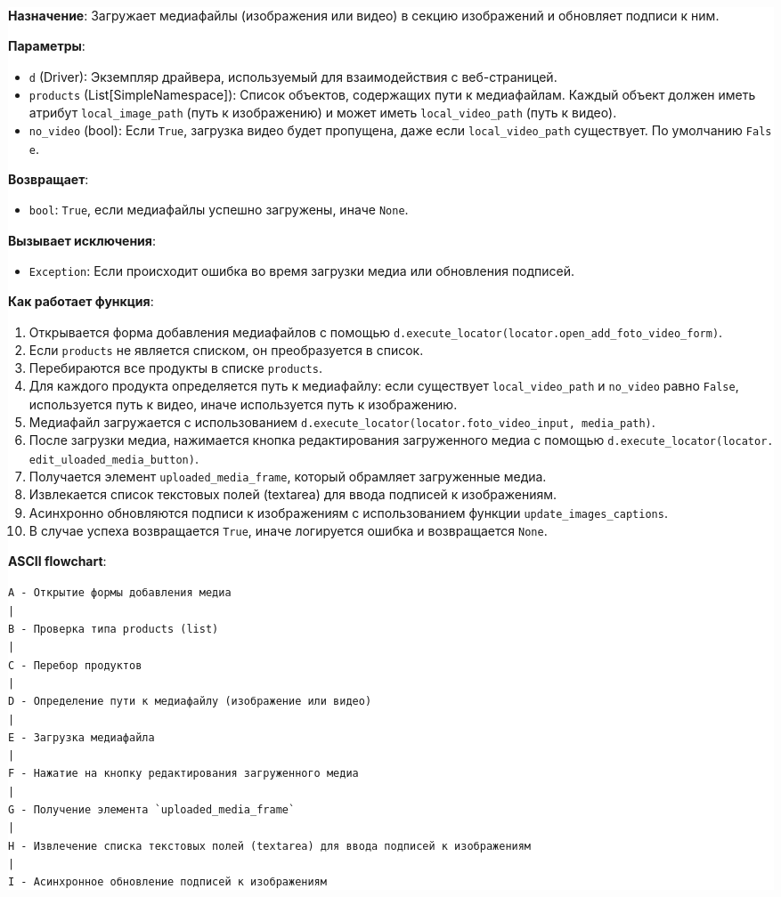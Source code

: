 **Назначение**: Загружает медиафайлы (изображения или видео) в секцию изображений и обновляет подписи к ним.

**Параметры**:

-   `d` (Driver): Экземпляр драйвера, используемый для взаимодействия с веб-страницей.
-   `products` (List[SimpleNamespace]): Список объектов, содержащих пути к медиафайлам. Каждый объект должен иметь атрибут `local_image_path` (путь к изображению) и может иметь `local_video_path` (путь к видео).
-   `no_video` (bool): Если `True`, загрузка видео будет пропущена, даже если `local_video_path` существует. По умолчанию `False`.

**Возвращает**:

-   `bool`: `True`, если медиафайлы успешно загружены, иначе `None`.

**Вызывает исключения**:

-   `Exception`: Если происходит ошибка во время загрузки медиа или обновления подписей.

**Как работает функция**:

1.  Открывается форма добавления медиафайлов с помощью `d.execute_locator(locator.open_add_foto_video_form)`.
2.  Если `products` не является списком, он преобразуется в список.
3.  Перебираются все продукты в списке `products`.
4.  Для каждого продукта определяется путь к медиафайлу: если существует `local_video_path` и `no_video` равно `False`, используется путь к видео, иначе используется путь к изображению.
5.  Медиафайл загружается с использованием `d.execute_locator(locator.foto_video_input, media_path)`.
6.  После загрузки медиа, нажимается кнопка редактирования загруженного медиа с помощью `d.execute_locator(locator.edit_uloaded_media_button)`.
7.  Получается элемент `uploaded_media_frame`, который обрамляет загруженные медиа.
8.  Извлекается список текстовых полей (textarea) для ввода подписей к изображениям.
9.  Асинхронно обновляются подписи к изображениям с использованием функции `update_images_captions`.
10. В случае успеха возвращается `True`, иначе логируется ошибка и возвращается `None`.

**ASCII flowchart**:

```
A - Открытие формы добавления медиа
|
B - Проверка типа products (list)
|
C - Перебор продуктов
|
D - Определение пути к медиафайлу (изображение или видео)
|
E - Загрузка медиафайла
|
F - Нажатие на кнопку редактирования загруженного медиа
|
G - Получение элемента `uploaded_media_frame`
|
H - Извлечение списка текстовых полей (textarea) для ввода подписей к изображениям
|
I - Асинхронное обновление подписей к изображениям
```
